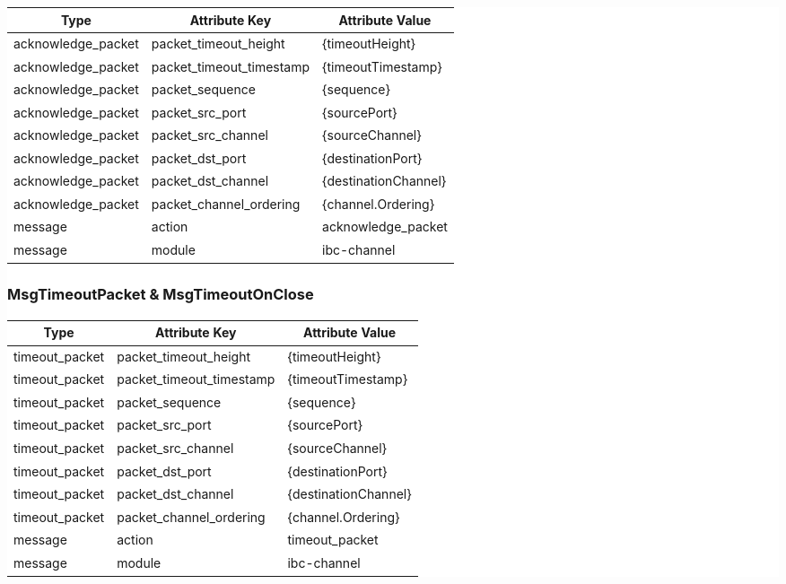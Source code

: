 | Type               | Attribute Key            | Attribute Value      |
|--------------------|--------------------------|----------------------|
| acknowledge_packet | packet_timeout_height    | {timeoutHeight}      |
| acknowledge_packet | packet_timeout_timestamp | {timeoutTimestamp}   |
| acknowledge_packet | packet_sequence          | {sequence}           |
| acknowledge_packet | packet_src_port          | {sourcePort}         |
| acknowledge_packet | packet_src_channel       | {sourceChannel}      |
| acknowledge_packet | packet_dst_port          | {destinationPort}    |
| acknowledge_packet | packet_dst_channel       | {destinationChannel} |
| acknowledge_packet | packet_channel_ordering  | {channel.Ordering}   |
| message            | action                   | acknowledge_packet   |
| message            | module                   | ibc-channel          |

### MsgTimeoutPacket & MsgTimeoutOnClose 

| Type           | Attribute Key            | Attribute Value      |
|----------------|--------------------------|----------------------|
| timeout_packet | packet_timeout_height    | {timeoutHeight}      |
| timeout_packet | packet_timeout_timestamp | {timeoutTimestamp}   |
| timeout_packet | packet_sequence          | {sequence}           |
| timeout_packet | packet_src_port          | {sourcePort}         |
| timeout_packet | packet_src_channel       | {sourceChannel}      |
| timeout_packet | packet_dst_port          | {destinationPort}    |
| timeout_packet | packet_dst_channel       | {destinationChannel} |
| timeout_packet | packet_channel_ordering  | {channel.Ordering}   |
| message        | action                   | timeout_packet       |
| message        | module                   | ibc-channel          |

